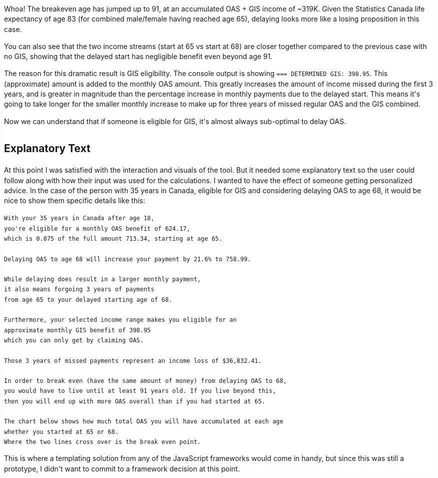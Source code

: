 Whoa! The breakeven age has jumped up to 91, at an accumulated OAS + GIS income of ~319K. Given the Statistics Canada life expectancy of age 83 (for combined male/female having reached age 65), delaying looks more like a losing proposition in this case.

You can also see that the two income streams (start at 65 vs start at 68) are closer together compared to the previous case with no GIS, showing that the delayed start has negligible benefit even beyond age 91.

The reason for this dramatic result is GIS eligibility.  The console output is showing `=== DETERMINED GIS: 398.95`. This (approximate) amount is added to the monthly OAS amount. This greatly increases the amount of income missed during the first 3 years, and is greater in magnitude than the percentage increase in monthly payments due to the delayed start. This means it's going to take longer for the smaller monthly increase to make up for three years of missed regular OAS and the GIS combined.

Now we can understand that if someone is eligible for GIS, it's almost always sub-optimal to delay OAS.

## Explanatory Text

At this point I was satisfied with the interaction and visuals of the tool. But it needed some explanatory text so the user could follow along with how their input was used for the calculations. I wanted to have the effect of someone getting personalized advice. In the case of the person with 35 years in Canada, eligible for GIS and considering delaying OAS to age 68, it would be nice to show them specific details like this:

```
With your 35 years in Canada after age 18,
you're eligible for a monthly OAS benefit of 624.17,
which is 0.875 of the full amount 713.34, starting at age 65.

Delaying OAS to age 68 will increase your payment by 21.6% to 758.99.

While delaying does result in a larger monthly payment,
it also means forgoing 3 years of payments
from age 65 to your delayed starting age of 68.

Furthermore, your selected income range makes you eligible for an
approximate monthly GIS benefit of 398.95
which you can only get by claiming OAS.

Those 3 years of missed payments represent an income loss of $36,832.41.

In order to break even (have the same amount of money) from delaying OAS to 68,
you would have to live until at least 91 years old. If you live beyond this,
then you will end up with more OAS overall than if you had started at 65.

The chart below shows how much total OAS you will have accumulated at each age
whether you started at 65 or 68.
Where the two lines cross over is the break even point.
```

This is where a templating solution from any of the JavaScript frameworks would come in handy, but since this was still a prototype, I didn't want to commit to a framework decision at this point.
